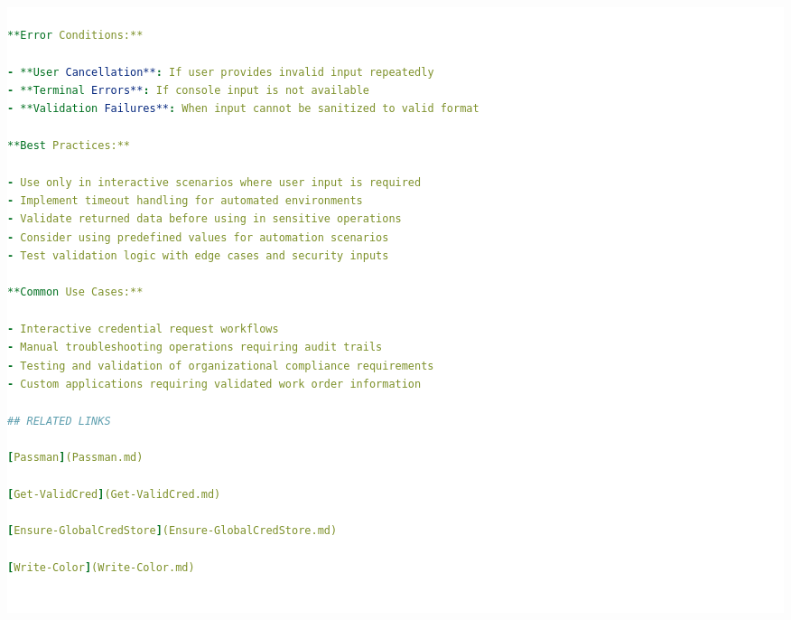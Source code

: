 ```yaml

**Error Conditions:**

- **User Cancellation**: If user provides invalid input repeatedly
- **Terminal Errors**: If console input is not available
- **Validation Failures**: When input cannot be sanitized to valid format

**Best Practices:**

- Use only in interactive scenarios where user input is required
- Implement timeout handling for automated environments
- Validate returned data before using in sensitive operations
- Consider using predefined values for automation scenarios
- Test validation logic with edge cases and security inputs

**Common Use Cases:**

- Interactive credential request workflows
- Manual troubleshooting operations requiring audit trails
- Testing and validation of organizational compliance requirements
- Custom applications requiring validated work order information

## RELATED LINKS

[Passman](Passman.md)

[Get-ValidCred](Get-ValidCred.md)

[Ensure-GlobalCredStore](Ensure-GlobalCredStore.md)

[Write-Color](Write-Color.md)



